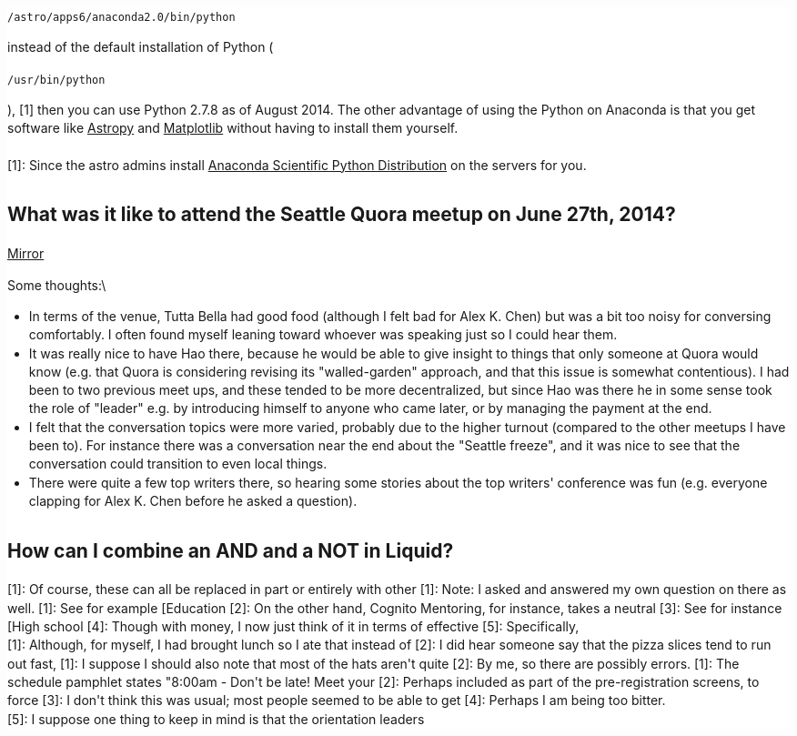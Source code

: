     /astro/apps6/anaconda2.0/bin/python

</div>

instead of the default installation of Python (
<div class="codeblock inline_codeblock">

    /usr/bin/python

</div>

), [1] then you can use Python 2.7.8 as of August 2014. The other
advantage of using the Python on Anaconda is that you get software like
<span class="qlink_container">[Astropy](http://www.astropy.org/)</span>
and <span
class="qlink_container">[Matplotlib](http://matplotlib.org/)</span>
without having to install them yourself.\
\
[1]: Since the astro admins install <span
class="qlink_container">[Anaconda Scientific Python
Distribution](https://store.continuum.io/cshop/anaconda/)</span> on the
servers for you.

## What was it like to attend the Seattle Quora meetup on June 27th, 2014?

[Mirror](https://www.quora.com/What-was-it-like-to-attend-the-Seattle-Quora-meetup-on-June-27th-2014/answer/Issa-Rice)


Some thoughts:\

-   In terms of the venue, Tutta Bella had good food (although I felt
    bad for Alex K. Chen) but was a bit too noisy for conversing
    comfortably. I often found myself leaning toward whoever was
    speaking just so I could hear them.
-   It was really nice to have Hao there, because he would be able to
    give insight to things that only someone at Quora would know (e.g.
    that Quora is considering revising its "walled-garden" approach, and
    that this issue is somewhat contentious). I had been to two previous
    meet ups, and these tended to be more decentralized, but since Hao
    was there he in some sense took the role of "leader" e.g. by
    introducing himself to anyone who came later, or by managing the
    payment at the end.
-   I felt that the conversation topics were more varied, probably due
    to the higher turnout (compared to the other meetups I have been
    to). For instance there was a conversation near the end about the
    "Seattle freeze", and it was nice to see that the conversation could
    transition to even local things.
-   There were quite a few top writers there, so hearing some stories
    about the top writers' conference was fun (e.g. everyone clapping
    for Alex K. Chen before he asked a question).


## How can I combine an AND and a NOT in Liquid?


[1]: Of course, these can all be replaced in part or entirely with other
[1]: Note: I asked and answered my own question on there as well.
[1]: See for example <span class="qlink_container">[Education
[2]: On the other hand, Cognito Mentoring, for instance, takes a neutral
[3]: See for instance <span class="qlink_container">[High school
[4]: Though with money, I now just think of it in terms of effective
[5]: Specifically,\
[1]: Although, for myself, I had brought lunch so I ate that instead of
[2]: I did hear someone say that the pizza slices tend to run out fast,
[1]: I suppose I should also note that most of the hats aren't quite
[2]: By me, so there are possibly errors.
[1]: The schedule pamphlet states "8:00am - Don't be late! Meet your
[2]: Perhaps included as part of the pre-registration screens, to force
[3]: I don't think this was usual; most people seemed to be able to get
[4]: Perhaps I am being too bitter.\
[5]: I suppose one thing to keep in mind is that the orientation leaders